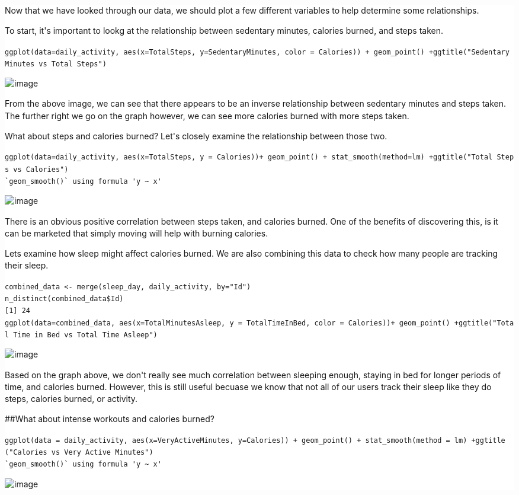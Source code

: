  Now that we have looked through our data, we should plot a few different variables to help determine some relationships.  
 
 To start, it's important to lookg at the relationship between sedentary minutes, calories burned, and steps taken.

 ```{r}
ggplot(data=daily_activity, aes(x=TotalSteps, y=SedentaryMinutes, color = Calories)) + geom_point() +ggtitle("Sedentary Minutes vs Total Steps")
```

![image](https://user-images.githubusercontent.com/89541893/130973513-4e5246d0-ac81-4127-919c-f8972d2c0d7d.png)

From the above image, we can see that there appears to be an inverse relationship between sedentary minutes and steps taken.  The further right we go on the graph however, we can see more calories burned with more steps taken. 

 What about steps and calories burned?  Let's closely examine the relationship between those two.
 
 ```{r}
ggplot(data=daily_activity, aes(x=TotalSteps, y = Calories))+ geom_point() + stat_smooth(method=lm) +ggtitle("Total Steps vs Calories")
`geom_smooth()` using formula 'y ~ x'

```

![image](https://user-images.githubusercontent.com/89541893/130973830-5cac87a9-b829-4cca-8498-bf96953d75eb.png)

There is an obvious positive correlation between steps taken, and calories burned.  One of the benefits of discovering this, is it can be marketed that simply moving will help with burning calories.  

Lets examine how sleep might affect calories burned.  We are also combining this data to check how many people are tracking their sleep.

 ```{r}
 combined_data <- merge(sleep_day, daily_activity, by="Id")
 n_distinct(combined_data$Id)
[1] 24
ggplot(data=combined_data, aes(x=TotalMinutesAsleep, y = TotalTimeInBed, color = Calories))+ geom_point() +ggtitle("Total Time in Bed vs Total Time Asleep")

 ```
![image](https://user-images.githubusercontent.com/89541893/130974067-becb87b4-edc2-42bc-886a-0ad579ea42d1.png)
 
 Based on the graph above, we don't really see much correlation between sleeping enough, staying in bed for longer periods of time, and calories burned.  However, this is still useful becuase we know that not all of our users track their sleep like they do steps, calories burned, or activity.  

 ##What about intense workouts and calories burned?
 ```{r}
ggplot(data = daily_activity, aes(x=VeryActiveMinutes, y=Calories)) + geom_point() + stat_smooth(method = lm) +ggtitle("Calories vs Very Active Minutes")
`geom_smooth()` using formula 'y ~ x'
 
```
![image](https://user-images.githubusercontent.com/89541893/130974329-45c516e0-8ed2-481e-ab67-c771f9b188b9.png)
